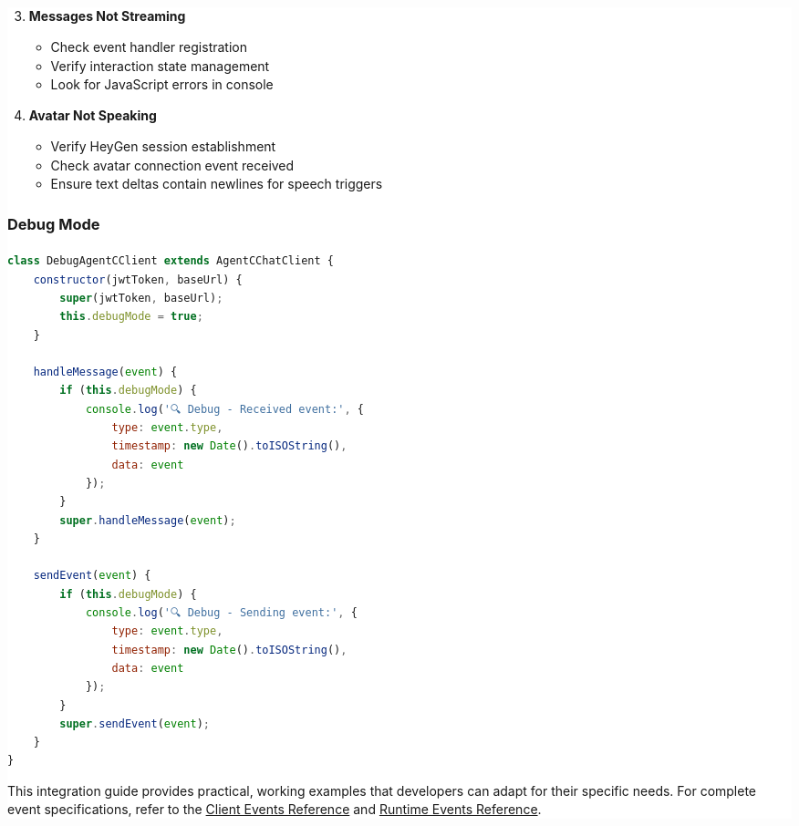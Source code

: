 3. **Messages Not Streaming**
   
   - Check event handler registration
   - Verify interaction state management
   - Look for JavaScript errors in console

4. **Avatar Not Speaking**
   
   - Verify HeyGen session establishment
   - Check avatar connection event received
   - Ensure text deltas contain newlines for speech triggers

### Debug Mode

```javascript
class DebugAgentCClient extends AgentCChatClient {
    constructor(jwtToken, baseUrl) {
        super(jwtToken, baseUrl);
        this.debugMode = true;
    }

    handleMessage(event) {
        if (this.debugMode) {
            console.log('🔍 Debug - Received event:', {
                type: event.type,
                timestamp: new Date().toISOString(),
                data: event
            });
        }
        super.handleMessage(event);
    }

    sendEvent(event) {
        if (this.debugMode) {
            console.log('🔍 Debug - Sending event:', {
                type: event.type,
                timestamp: new Date().toISOString(),
                data: event
            });
        }
        super.sendEvent(event);
    }
}
```

This integration guide provides practical, working examples that developers can adapt for their specific needs. For complete event specifications, refer to the [Client Events Reference](realtime_api_client_events.md) and [Runtime Events Reference](realtime_api_runtime_events.md).
